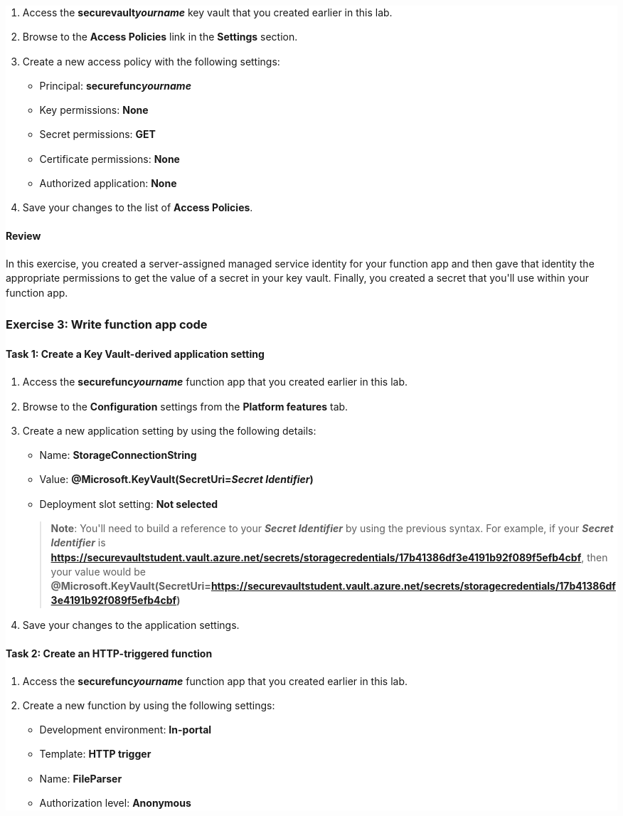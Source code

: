 1.  Access the **securevault*yourname*** key vault that you created earlier in this lab.

1.  Browse to the **Access Policies** link in the **Settings** section.

1.  Create a new access policy with the following settings:
    
    -	Principal: **securefunc*yourname***

    -	Key permissions: **None**

    -	Secret permissions: **GET**

    -	Certificate permissions: **None**

    -	Authorized application: **None**

1.  Save your changes to the list of **Access Policies**.

#### Review

In this exercise, you created a server-assigned managed service identity for your function app and then gave that identity the appropriate permissions to get the value of a secret in your key vault. Finally, you created a secret that you'll use within your function app.

### Exercise 3: Write function app code 

#### Task 1: Create a Key Vault-derived application setting 

1.  Access the **securefunc*yourname*** function app that you created earlier in this lab.

1.  Browse to the **Configuration** settings from the **Platform features** tab.

1.  Create a new application setting by using the following details:
    
      -	Name: **StorageConnectionString**

    -	Value: **@Microsoft.KeyVault(SecretUri=*Secret Identifier*)**
    
    -	Deployment slot setting: **Not selected**

    > **Note**: You'll need to build a reference to your ***Secret Identifier*** by using the previous syntax. For example, if your ***Secret Identifier*** is **https://securevaultstudent.vault.azure.net/secrets/storagecredentials/17b41386df3e4191b92f089f5efb4cbf**, then your value would be **@Microsoft.KeyVault(SecretUri=https://securevaultstudent.vault.azure.net/secrets/storagecredentials/17b41386df3e4191b92f089f5efb4cbf)**

1.  Save your changes to the application settings.

#### Task 2: Create an HTTP-triggered function

1.  Access the **securefunc*yourname*** function app that you created earlier in this lab.

1.  Create a new function by using the following settings:
    
    -	Development environment: **In-portal**

    -	Template: **HTTP trigger**

    -	Name: **FileParser**

    -	Authorization level: **Anonymous**
